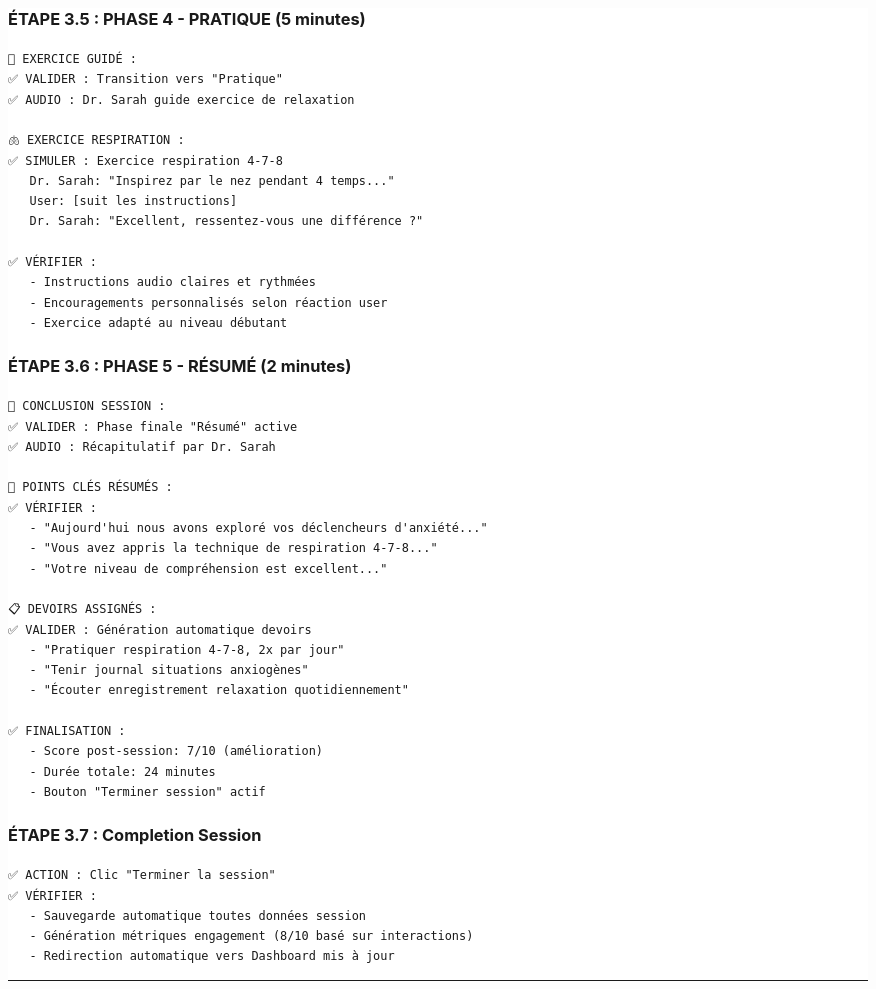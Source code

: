 ### **ÉTAPE 3.5 : PHASE 4 - PRATIQUE (5 minutes)**
```
🧘 EXERCICE GUIDÉ :
✅ VALIDER : Transition vers "Pratique"
✅ AUDIO : Dr. Sarah guide exercice de relaxation

🫁 EXERCICE RESPIRATION :
✅ SIMULER : Exercice respiration 4-7-8
   Dr. Sarah: "Inspirez par le nez pendant 4 temps..."
   User: [suit les instructions]
   Dr. Sarah: "Excellent, ressentez-vous une différence ?"

✅ VÉRIFIER :
   - Instructions audio claires et rythmées
   - Encouragements personnalisés selon réaction user
   - Exercice adapté au niveau débutant
```

### **ÉTAPE 3.6 : PHASE 5 - RÉSUMÉ (2 minutes)**
```
📝 CONCLUSION SESSION :
✅ VALIDER : Phase finale "Résumé" active
✅ AUDIO : Récapitulatif par Dr. Sarah

🎯 POINTS CLÉS RÉSUMÉS :
✅ VÉRIFIER : 
   - "Aujourd'hui nous avons exploré vos déclencheurs d'anxiété..."
   - "Vous avez appris la technique de respiration 4-7-8..."
   - "Votre niveau de compréhension est excellent..."

📋 DEVOIRS ASSIGNÉS :
✅ VALIDER : Génération automatique devoirs
   - "Pratiquer respiration 4-7-8, 2x par jour"
   - "Tenir journal situations anxiogènes"
   - "Écouter enregistrement relaxation quotidiennement"

✅ FINALISATION :
   - Score post-session: 7/10 (amélioration)
   - Durée totale: 24 minutes
   - Bouton "Terminer session" actif
```

### **ÉTAPE 3.7 : Completion Session**
```
✅ ACTION : Clic "Terminer la session"
✅ VÉRIFIER :
   - Sauvegarde automatique toutes données session
   - Génération métriques engagement (8/10 basé sur interactions)
   - Redirection automatique vers Dashboard mis à jour
```

---
